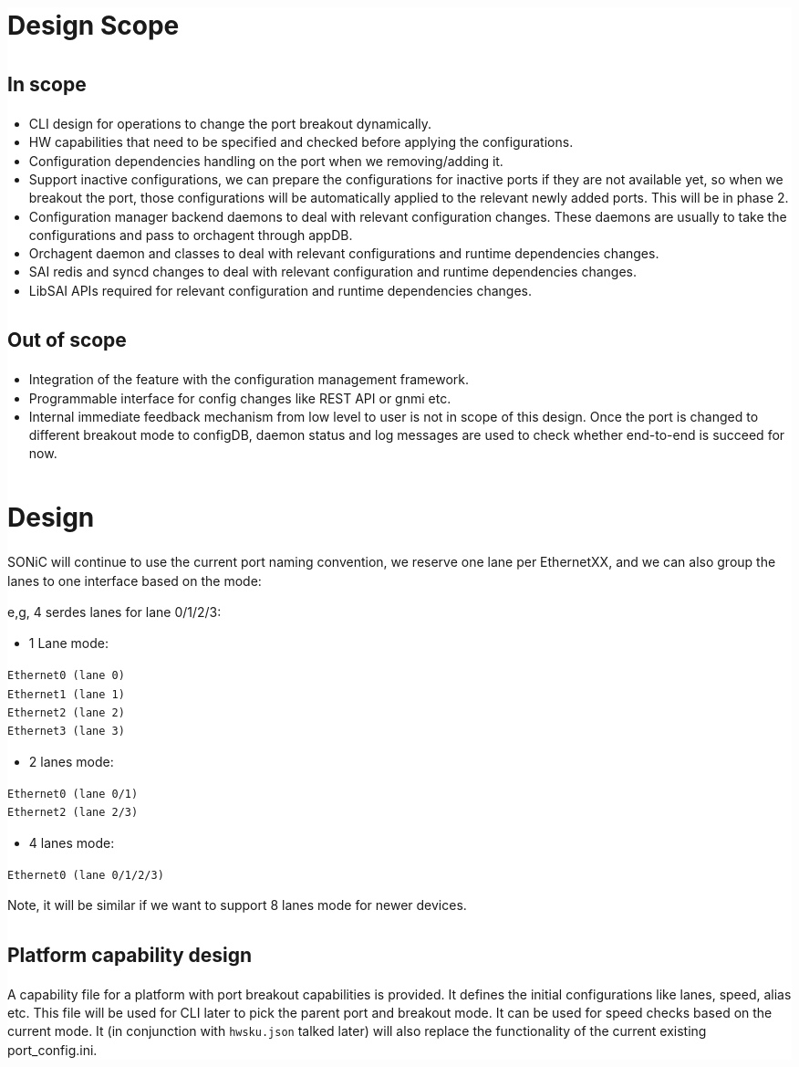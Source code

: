 # Design Scope
## In scope
- CLI design for operations to change the port breakout dynamically.
- HW capabilities that need to be specified and checked before applying the configurations.
- Configuration dependencies handling on the port when we removing/adding it.
- Support inactive configurations, we can prepare the configurations for inactive ports if they are not available yet, so when we breakout the port, those configurations will be automatically applied to the relevant newly added ports. This will be in phase 2.
- Configuration manager backend daemons to deal with relevant configuration changes. These daemons are usually to take the configurations and pass to orchagent through appDB.
- Orchagent daemon and classes to deal with relevant configurations and runtime dependencies changes.
- SAI redis and syncd changes to deal with relevant configuration and runtime dependencies changes.
- LibSAI APIs required for relevant configuration and runtime dependencies changes.

## Out of scope
- Integration of the feature with the configuration management framework.
- Programmable interface for config changes like REST API or gnmi etc.
- Internal immediate feedback mechanism from low level to user is not in scope of this design. Once the port is changed to different breakout mode to configDB, daemon status and log messages are used to check whether end-to-end is succeed for now.

# Design
SONiC will continue to use the current port naming convention, we reserve one lane per EthernetXX, and we can also group the lanes to one interface based on the mode:

e,g, 4 serdes lanes for lane 0/1/2/3:

- 1 Lane mode:
```
Ethernet0 (lane 0)
Ethernet1 (lane 1)
Ethernet2 (lane 2)
Ethernet3 (lane 3)
```

- 2 lanes mode:
```
Ethernet0 (lane 0/1)
Ethernet2 (lane 2/3)
```

- 4 lanes mode:
```
Ethernet0 (lane 0/1/2/3)
```

Note, it will be similar if we want to support 8 lanes mode for newer devices.

## Platform capability design
A capability file for a platform with port breakout capabilities is provided. It defines the initial configurations like lanes, speed, alias etc. This file will be used for CLI later to pick the parent port and breakout mode. It can be used for speed checks based on the current mode. It (in conjunction with `hwsku.json` talked later) will also replace the functionality of the current existing port_config.ini.
